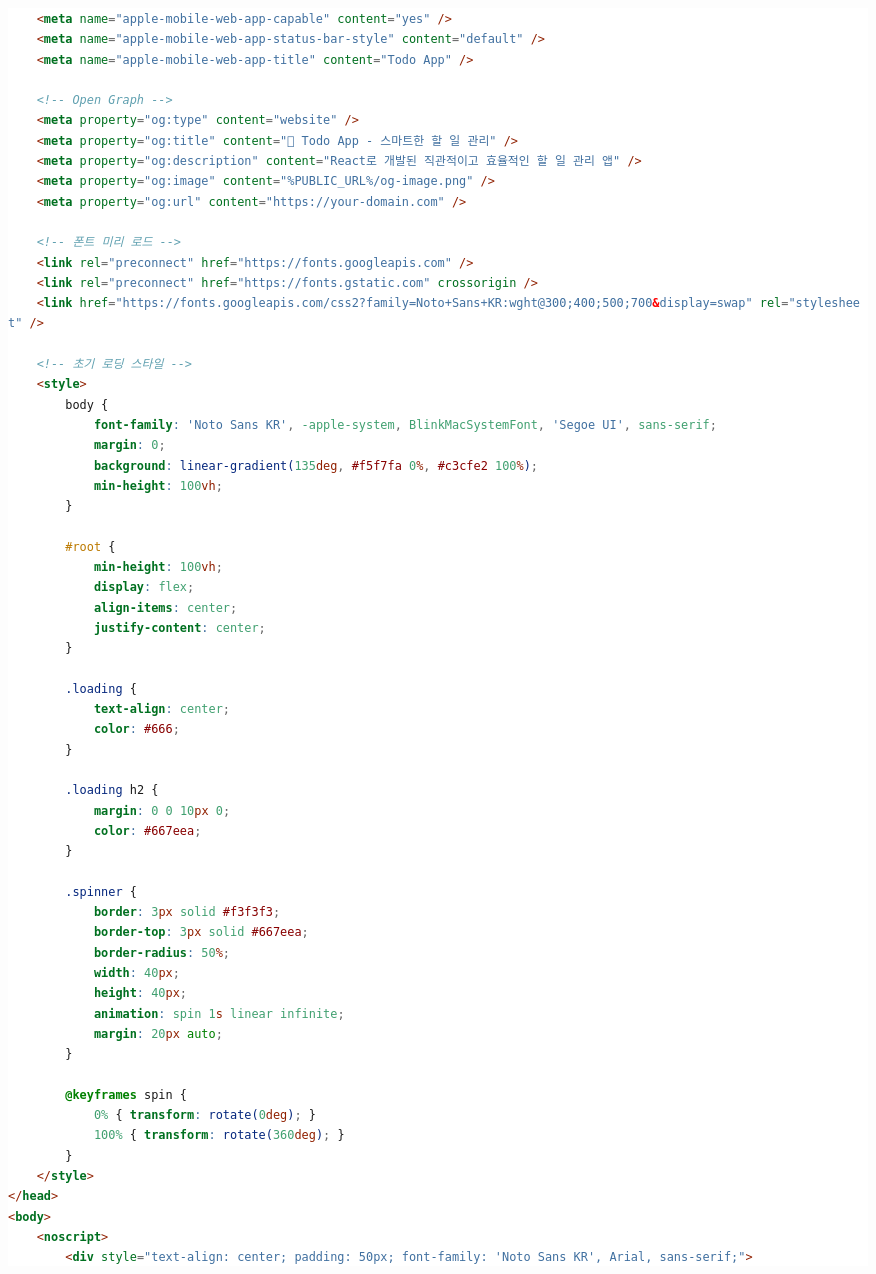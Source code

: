 ```html
    <meta name="apple-mobile-web-app-capable" content="yes" />
    <meta name="apple-mobile-web-app-status-bar-style" content="default" />
    <meta name="apple-mobile-web-app-title" content="Todo App" />
    
    <!-- Open Graph -->
    <meta property="og:type" content="website" />
    <meta property="og:title" content="📝 Todo App - 스마트한 할 일 관리" />
    <meta property="og:description" content="React로 개발된 직관적이고 효율적인 할 일 관리 앱" />
    <meta property="og:image" content="%PUBLIC_URL%/og-image.png" />
    <meta property="og:url" content="https://your-domain.com" />
    
    <!-- 폰트 미리 로드 -->
    <link rel="preconnect" href="https://fonts.googleapis.com" />
    <link rel="preconnect" href="https://fonts.gstatic.com" crossorigin />
    <link href="https://fonts.googleapis.com/css2?family=Noto+Sans+KR:wght@300;400;500;700&display=swap" rel="stylesheet" />
    
    <!-- 초기 로딩 스타일 -->
    <style>
        body {
            font-family: 'Noto Sans KR', -apple-system, BlinkMacSystemFont, 'Segoe UI', sans-serif;
            margin: 0;
            background: linear-gradient(135deg, #f5f7fa 0%, #c3cfe2 100%);
            min-height: 100vh;
        }
        
        #root {
            min-height: 100vh;
            display: flex;
            align-items: center;
            justify-content: center;
        }
        
        .loading {
            text-align: center;
            color: #666;
        }
        
        .loading h2 {
            margin: 0 0 10px 0;
            color: #667eea;
        }
        
        .spinner {
            border: 3px solid #f3f3f3;
            border-top: 3px solid #667eea;
            border-radius: 50%;
            width: 40px;
            height: 40px;
            animation: spin 1s linear infinite;
            margin: 20px auto;
        }
        
        @keyframes spin {
            0% { transform: rotate(0deg); }
            100% { transform: rotate(360deg); }
        }
    </style>
</head>
<body>
    <noscript>
        <div style="text-align: center; padding: 50px; font-family: 'Noto Sans KR', Arial, sans-serif;">
```